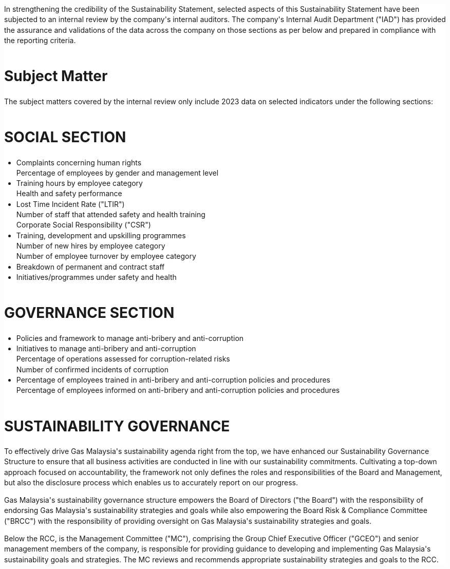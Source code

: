 In strengthening the credibility of the Sustainability Statement, selected aspects of this Sustainability Statement have been subjected to an internal review by the company's internal auditors. The company's Internal Audit Department ("IAD") has provided the assurance and validations of the data across the company on those sections as per below and prepared in compliance with the reporting criteria.

# Subject Matter

The subject matters covered by the internal review only include 2023 data on selected indicators under the following sections:

# SOCIAL SECTION

- Complaints concerning human rights  
Percentage of employees by gender and management level  
- Training hours by employee category  
Health and safety performance  
- Lost Time Incident Rate ("LTIR")  
Number of staff that attended safety and health training  
Corporate Social Responsibility ("CSR")  
- Training, development and upskilling programmes  
Number of new hires by employee category  
Number of employee turnover by employee category  
- Breakdown of permanent and contract staff  
- Initiatives/programmes under safety and health

# GOVERNANCE SECTION

- Policies and framework to manage anti-bribery and anti-corruption  
- Initiatives to manage anti-bribery and anti-corruption  
Percentage of operations assessed for corruption-related risks  
Number of confirmed incidents of corruption  
- Percentage of employees trained in anti-bribery and anti-corruption policies and procedures  
Percentage of employees informed on anti-bribery and anti-corruption policies and procedures

# SUSTAINABILITY GOVERNANCE

To effectively drive Gas Malaysia's sustainability agenda right from the top, we have enhanced our Sustainability Governance Structure to ensure that all business activities are conducted in line with our sustainability commitments. Cultivating a top-down approach focused on accountability, the framework not only defines the roles and responsibilities of the Board and Management, but also the disclosure process which enables us to accurately report on our progress.

Gas Malaysia's sustainability governance structure empowers the Board of Directors ("the Board") with the responsibility of endorsing Gas Malaysia's sustainability strategies and goals while also empowering the Board Risk & Compliance Committee ("BRCC") with the responsibility of providing oversight on Gas Malaysia's sustainability strategies and goals.

Below the RCC, is the Management Committee ("MC"), comprising the Group Chief Executive Officer ("GCEO") and senior management members of the company, is responsible for providing guidance to developing and implementing Gas Malaysia's sustainability goals and strategies. The MC reviews and recommends appropriate sustainability strategies and goals to the RCC.
